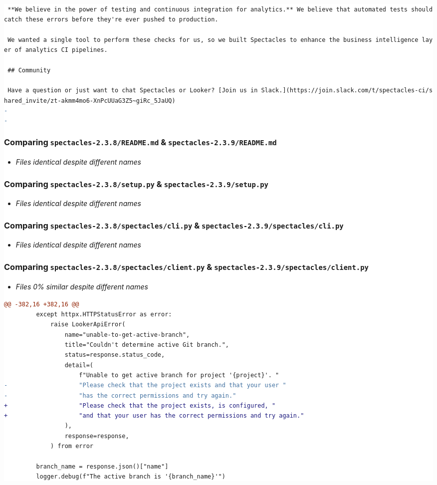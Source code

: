 ```diff
 **We believe in the power of testing and continuous integration for analytics.** We believe that automated tests should catch these errors before they're ever pushed to production.
 
 We wanted a single tool to perform these checks for us, so we built Spectacles to enhance the business intelligence layer of analytics CI pipelines.
 
 ## Community
 
 Have a question or just want to chat Spectacles or Looker? [Join us in Slack.](https://join.slack.com/t/spectacles-ci/shared_invite/zt-akmm4mo6-XnPcUUaG3Z5~giRc_5JaUQ)
-
-
```

### Comparing `spectacles-2.3.8/README.md` & `spectacles-2.3.9/README.md`

 * *Files identical despite different names*

### Comparing `spectacles-2.3.8/setup.py` & `spectacles-2.3.9/setup.py`

 * *Files identical despite different names*

### Comparing `spectacles-2.3.8/spectacles/cli.py` & `spectacles-2.3.9/spectacles/cli.py`

 * *Files identical despite different names*

### Comparing `spectacles-2.3.8/spectacles/client.py` & `spectacles-2.3.9/spectacles/client.py`

 * *Files 0% similar despite different names*

```diff
@@ -382,16 +382,16 @@
         except httpx.HTTPStatusError as error:
             raise LookerApiError(
                 name="unable-to-get-active-branch",
                 title="Couldn't determine active Git branch.",
                 status=response.status_code,
                 detail=(
                     f"Unable to get active branch for project '{project}'. "
-                    "Please check that the project exists and that your user "
-                    "has the correct permissions and try again."
+                    "Please check that the project exists, is configured, "
+                    "and that your user has the correct permissions and try again."
                 ),
                 response=response,
             ) from error
 
         branch_name = response.json()["name"]
         logger.debug(f"The active branch is '{branch_name}'")
```
